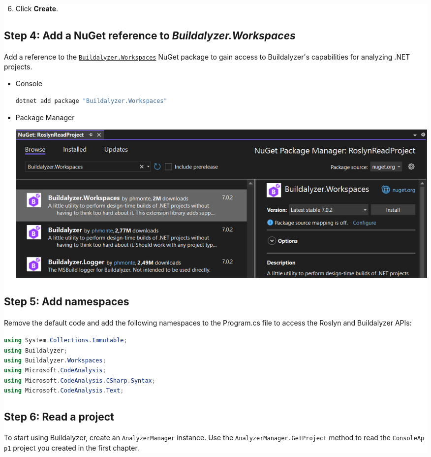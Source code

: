 6. Click **Create**.

## Step 4: Add a NuGet reference to *Buildalyzer.Workspaces*

Add a reference to the [`Buildalyzer.Workspaces`][NUGET_BUILDALYZER] NuGet package to gain access to Buildalyzer's capabilities for analyzing .NET projects.

* Console

  ```bash
  dotnet add package "Buildalyzer.Workspaces"
  ```

* Package Manager

  ![Add the Buildalyzer.Workspaces package](images/05/nuget-reference.png)

## Step 5: Add namespaces

Remove the default code and add the following namespaces to the Program.cs file to access the Roslyn and Buildalyzer APIs:

```csharp
using System.Collections.Immutable;
using Buildalyzer;
using Buildalyzer.Workspaces;
using Microsoft.CodeAnalysis;
using Microsoft.CodeAnalysis.CSharp.Syntax;
using Microsoft.CodeAnalysis.Text;
```

## Step 6: Read a project

To start using Buildalyzer, create an `AnalyzerManager` instance.
Use the `AnalyzerManager.GetProject` method to read the `ConsoleApp1` project you created in the first chapter.


[ROSLYN_SDK]: https://learn.microsoft.com/dotnet/csharp/roslyn-sdk/?wt.mc_id=AZ-MVP-5004268
[NUGET_BUILDALYZER]: https://www.nuget.org/packages/Buildalyzer.Workspaces